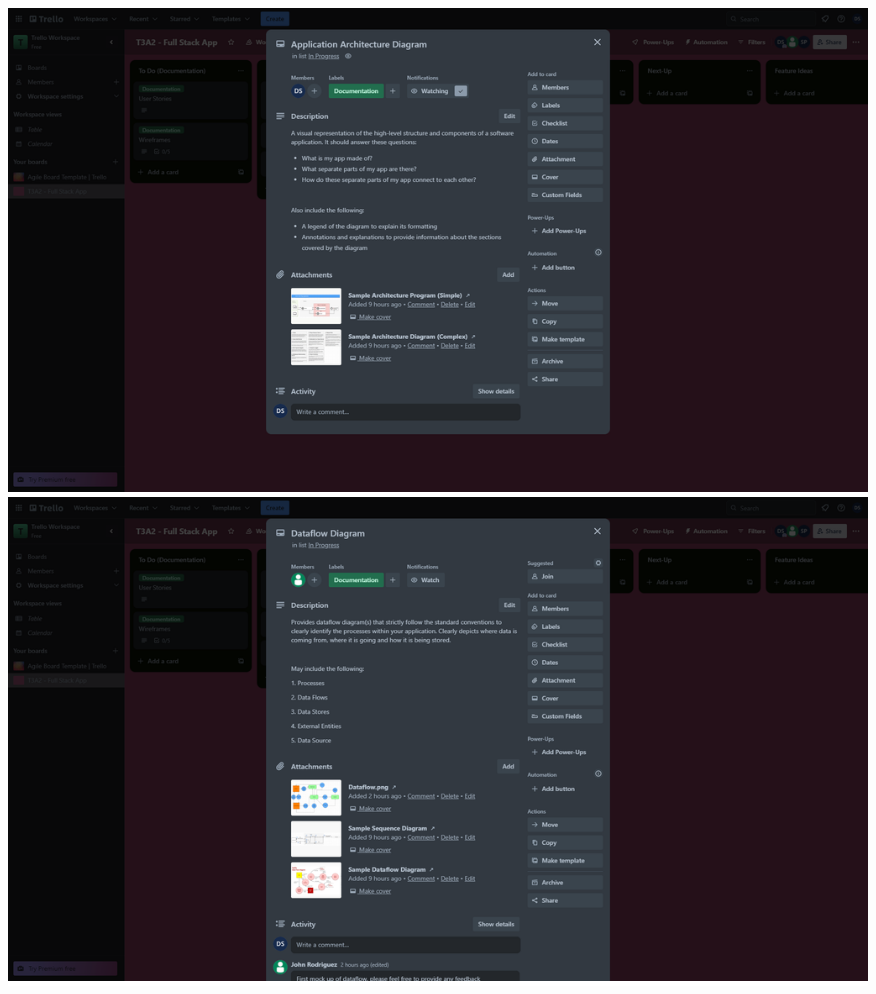 ![Architecture1](./docs/Images/Trello%20Screenshots/Day%201/Architecture_1.png)
![Dataflow1](./docs/Images/Trello%20Screenshots/Day%201/Dataflow_1.png)